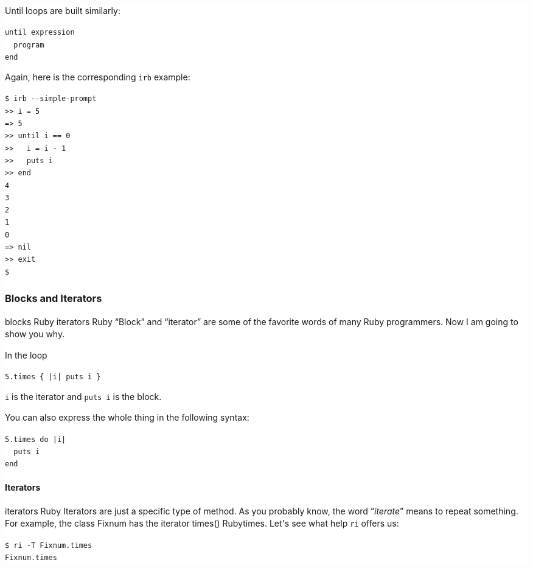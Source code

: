 Until loops are built similarly:

    until expression
      program
    end

Again, here is the corresponding `irb` example:

    $ irb --simple-prompt
    >> i = 5
    => 5
    >> until i == 0
    >>   i = i - 1
    >>   puts i
    >> end
    4
    3
    2
    1
    0
    => nil
    >> exit
    $

### Blocks and Iterators

blocks
Ruby
iterators
Ruby
“Block” and “iterator” are some of the favorite words of many Ruby
programmers. Now I am going to show you why.

In the loop

    5.times { |i| puts i }

`i` is the iterator and `puts i` is the block.

You can also express the whole thing in the following syntax:

    5.times do |i|
      puts i
    end

#### Iterators

iterators
Ruby
Iterators are just a specific type of method. As you probably know, the
word “*iterate*” means to repeat something. For example, the class
Fixnum has the iterator times() Rubytimes. Let's see what help `ri`
offers us:

    $ ri -T Fixnum.times
    Fixnum.times

